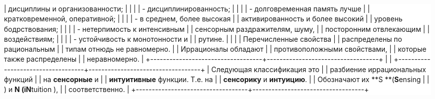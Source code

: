 | дисциплины и организованности;    |
|                                   |
| \- дисциплинированность;          |
|                                   |
| \- долговременная память лучше    |
| кратковременной, оперативной;     |
|                                   |
| \- в среднем, более высокая       |
| активированность и более высокий  |
| уровень бодрствования;            |
|                                   |
| \- нетерпимость к интенсивным     |
| сенсорным раздражителям, шуму,    |
| посторонним отвлекающим           |
| воздействиям;                     |
|                                   |
| \- устойчивость к монотонности и  |
| рутине.                           |
|                                   |
| Перечисленные свойства            |
| распределены по рациональным      |
| типам отнюдь не равномерно.       |
| Иррационалы обладают              |
| противоположными свойствами,      |
| которые также распределены        |
| неравномерно.                     |
+-----------------------------------+-----------------------------------+
|                                   |
+-----------------------------------+-----------------------------------+
| Следующая классификация это       |
| разбиение иррациональных функций  |
| на **сенсорные** и                |
| **интуитивные** функции. Т.е. на  |
| **сенсорику** и **интуицию**.     |
| Обозначают их **S **(**S**ensing  |
| ) и **N **(i**N**tuition ),       |
| соответственно.                   |
+-----------------------------------+-----------------------------------+